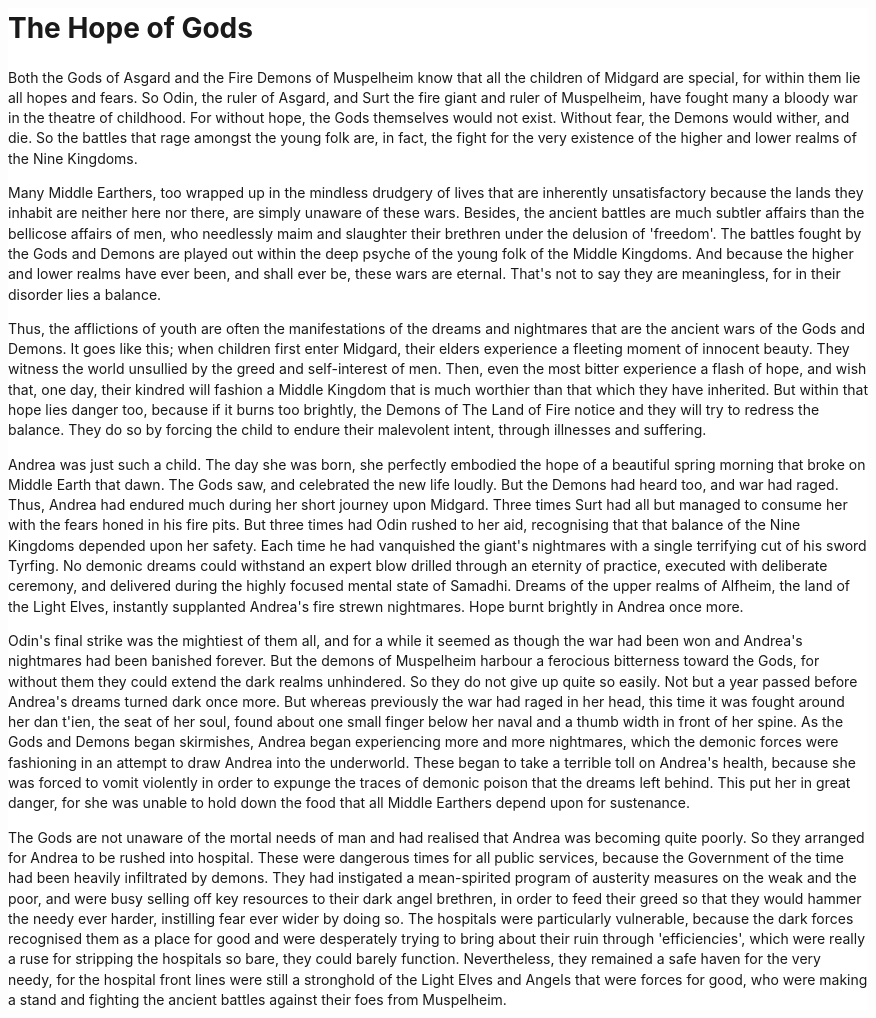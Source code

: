 # The Hope of Gods

Both the Gods of Asgard and the Fire Demons of Muspelheim know that all the children of Midgard are special, for within them lie all hopes and fears. So Odin, the ruler of Asgard, and Surt the fire giant and ruler of Muspelheim, have fought many a bloody war in the theatre of childhood. For without hope, the Gods themselves would not exist. Without fear, the Demons would wither, and die. So the battles that rage amongst the young folk are, in fact, the fight for the very existence of the higher and lower realms of the Nine Kingdoms.

Many Middle Earthers, too wrapped up in the mindless drudgery of lives that are inherently unsatisfactory because the lands they inhabit are neither here nor there, are simply unaware of these wars. Besides, the ancient battles are much subtler affairs than the bellicose affairs of men, who needlessly maim and slaughter their brethren under the delusion of 'freedom'. The battles fought by the Gods and Demons are played out within the deep psyche of the young folk of the Middle Kingdoms. And because the higher and lower realms have ever been, and shall ever be, these wars are eternal. That's not to say they are meaningless, for in their disorder lies a balance.

Thus, the afflictions of youth are often the manifestations of the dreams and nightmares that are the ancient wars of the Gods and Demons. It goes like this; when children first enter Midgard, their elders experience a fleeting moment of innocent beauty. They witness the world unsullied by the greed and self-interest of men. Then, even the most bitter experience a flash of hope, and wish that, one day, their kindred will fashion a Middle Kingdom that is much worthier than that which they have inherited. But within that hope lies danger too, because if it burns too brightly, the Demons of The Land of Fire notice and they will try to redress the balance. They do so by forcing the child to endure their malevolent intent, through illnesses and suffering.

Andrea was just such a child. The day she was born, she perfectly embodied the hope of a beautiful spring morning that broke on Middle Earth that dawn. The Gods saw, and celebrated the new life loudly. But the Demons had heard too, and war had raged. Thus, Andrea had endured much during her short journey upon Midgard. Three times Surt had all but managed to consume her with the fears honed in his fire pits. But three times had Odin rushed to her aid, recognising that that balance of the Nine Kingdoms depended upon her safety. Each time he had vanquished the giant's nightmares with a single terrifying cut of his sword Tyrfing. No demonic dreams could withstand an expert blow drilled through an eternity of practice, executed with deliberate ceremony, and delivered during the highly focused mental state of Samadhi. Dreams of the upper realms of Alfheim, the land of the Light Elves, instantly supplanted Andrea's fire strewn nightmares. Hope burnt brightly in Andrea once more.

Odin's final strike was the mightiest of them all, and for a while it seemed as though the war had been won and Andrea's nightmares had been banished forever. But the demons of Muspelheim harbour a ferocious bitterness toward the Gods, for without them they could extend the dark realms unhindered. So they do not give up quite so easily. Not but a year passed before Andrea's dreams turned dark once more. But whereas previously the war had raged in her head, this time it was fought around her dan t'ien, the seat of her soul, found about one small finger below her naval and a thumb width in front of her spine. As the Gods and Demons began skirmishes, Andrea began experiencing more and more nightmares, which the demonic forces were fashioning in an attempt to draw Andrea into the underworld. These began to take a terrible toll on Andrea's health, because she was forced to vomit violently in order to expunge the traces of demonic poison that the dreams left behind. This put her in great danger, for she was unable to hold down the food that all Middle Earthers depend upon for sustenance.

The Gods are not unaware of the mortal needs of man and had realised that Andrea was becoming quite poorly. So they arranged for Andrea to be rushed into hospital. These were dangerous times for all public services, because the Government of the time had been heavily infiltrated by demons. They had instigated a mean-spirited program of austerity measures on the weak and the poor, and were busy selling off key resources to their dark angel brethren, in order to feed their greed so that they would hammer the needy ever harder, instilling fear ever wider by doing so. The hospitals were particularly vulnerable, because the dark forces recognised them as a place for good and were desperately trying to bring about their ruin through 'efficiencies', which were really a ruse for stripping the hospitals so bare, they could barely function. Nevertheless, they remained a safe haven for the very needy, for the hospital front lines were still a stronghold of the Light Elves and Angels that were forces for good, who were making a stand and fighting the ancient battles against their foes from Muspelheim.

